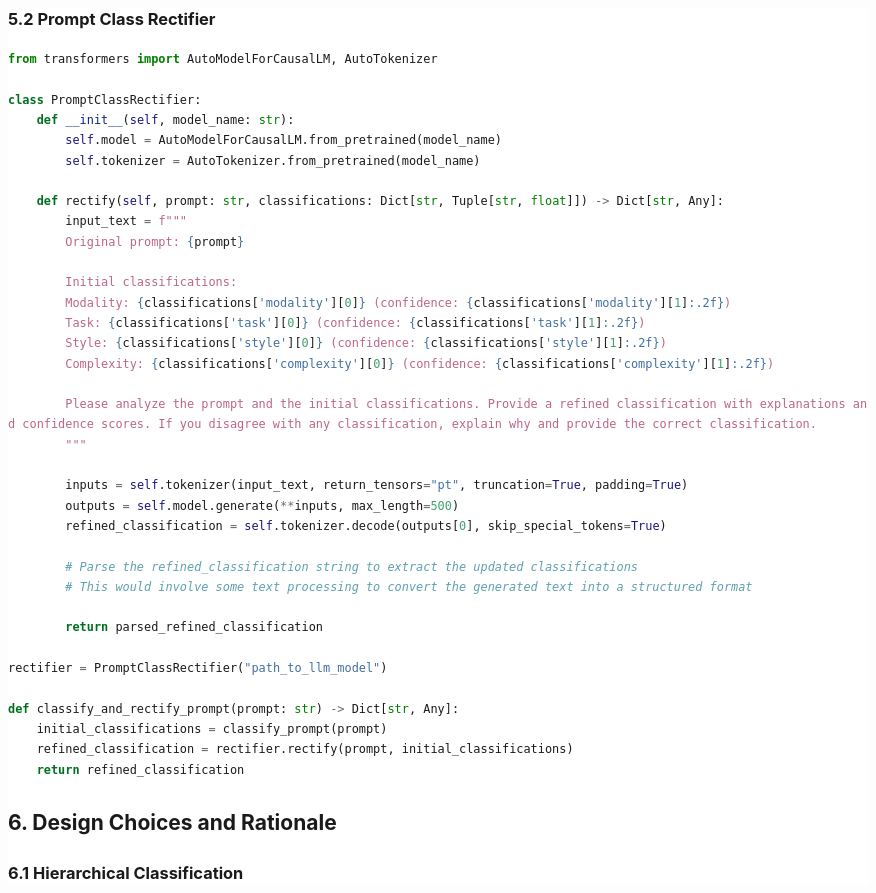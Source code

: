 ```python
```

### 5.2 Prompt Class Rectifier

```python
from transformers import AutoModelForCausalLM, AutoTokenizer

class PromptClassRectifier:
    def __init__(self, model_name: str):
        self.model = AutoModelForCausalLM.from_pretrained(model_name)
        self.tokenizer = AutoTokenizer.from_pretrained(model_name)

    def rectify(self, prompt: str, classifications: Dict[str, Tuple[str, float]]) -> Dict[str, Any]:
        input_text = f"""
        Original prompt: {prompt}

        Initial classifications:
        Modality: {classifications['modality'][0]} (confidence: {classifications['modality'][1]:.2f})
        Task: {classifications['task'][0]} (confidence: {classifications['task'][1]:.2f})
        Style: {classifications['style'][0]} (confidence: {classifications['style'][1]:.2f})
        Complexity: {classifications['complexity'][0]} (confidence: {classifications['complexity'][1]:.2f})

        Please analyze the prompt and the initial classifications. Provide a refined classification with explanations and confidence scores. If you disagree with any classification, explain why and provide the correct classification.
        """

        inputs = self.tokenizer(input_text, return_tensors="pt", truncation=True, padding=True)
        outputs = self.model.generate(**inputs, max_length=500)
        refined_classification = self.tokenizer.decode(outputs[0], skip_special_tokens=True)

        # Parse the refined_classification string to extract the updated classifications
        # This would involve some text processing to convert the generated text into a structured format

        return parsed_refined_classification

rectifier = PromptClassRectifier("path_to_llm_model")

def classify_and_rectify_prompt(prompt: str) -> Dict[str, Any]:
    initial_classifications = classify_prompt(prompt)
    refined_classification = rectifier.rectify(prompt, initial_classifications)
    return refined_classification
```

## 6. Design Choices and Rationale

### 6.1 Hierarchical Classification
